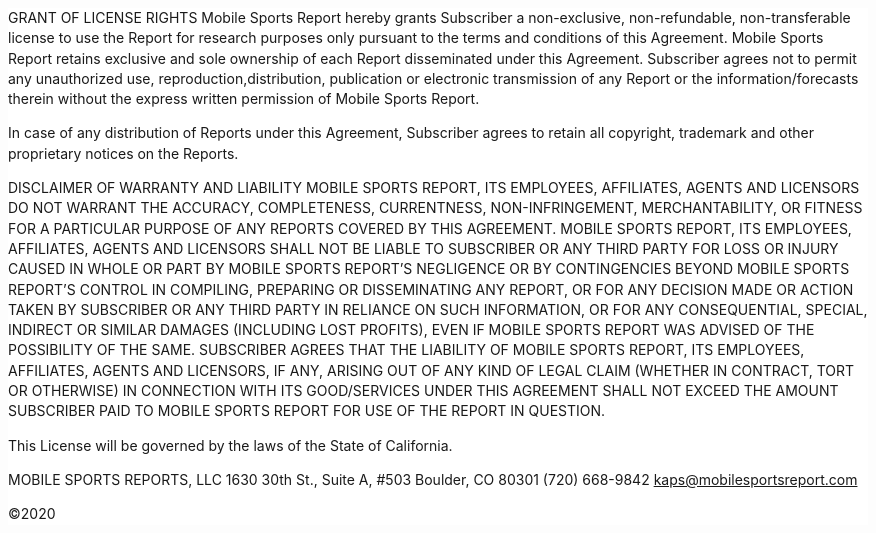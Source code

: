 GRANT OF LICENSE RIGHTS
Mobile Sports Report hereby grants Subscriber a non-exclusive, non-refundable, non-transferable license to use the Report for research
purposes only pursuant to the terms and conditions of this Agreement. Mobile Sports Report retains exclusive and sole ownership of each
Report disseminated under this Agreement. Subscriber agrees not to permit any unauthorized use, reproduction,distribution, publication or
electronic transmission of any Report or the information/forecasts therein without the express written permission of Mobile Sports Report.

In case of any distribution of Reports under this Agreement, Subscriber agrees to retain all copyright, trademark and other proprietary
notices on the Reports.

DISCLAIMER OF WARRANTY AND LIABILITY
MOBILE SPORTS REPORT, ITS EMPLOYEES, AFFILIATES, AGENTS AND LICENSORS DO NOT WARRANT THE ACCURACY, COMPLETENESS,
CURRENTNESS, NON-INFRINGEMENT, MERCHANTABILITY, OR FITNESS FOR A PARTICULAR PURPOSE OF ANY REPORTS COVERED BY THIS
AGREEMENT. MOBILE SPORTS REPORT, ITS EMPLOYEES, AFFILIATES, AGENTS AND LICENSORS SHALL NOT BE LIABLE TO SUBSCRIBER OR ANY
THIRD PARTY FOR LOSS OR INJURY CAUSED IN WHOLE OR PART BY MOBILE SPORTS REPORT’S NEGLIGENCE OR BY CONTINGENCIES BEYOND
MOBILE SPORTS REPORT’S CONTROL IN COMPILING, PREPARING OR DISSEMINATING ANY REPORT, OR FOR ANY DECISION MADE OR ACTION
TAKEN BY SUBSCRIBER OR ANY THIRD PARTY IN RELIANCE ON SUCH INFORMATION, OR FOR ANY CONSEQUENTIAL, SPECIAL, INDIRECT OR
SIMILAR DAMAGES (INCLUDING LOST PROFITS), EVEN IF MOBILE SPORTS REPORT WAS ADVISED OF THE POSSIBILITY OF THE SAME.
SUBSCRIBER AGREES THAT THE LIABILITY OF MOBILE SPORTS REPORT, ITS EMPLOYEES, AFFILIATES, AGENTS AND LICENSORS, IF ANY, ARISING
OUT OF ANY KIND OF LEGAL CLAIM (WHETHER IN CONTRACT, TORT OR OTHERWISE) IN CONNECTION WITH ITS GOOD/SERVICES UNDER THIS
AGREEMENT SHALL NOT EXCEED THE AMOUNT SUBSCRIBER PAID TO MOBILE SPORTS REPORT FOR USE OF THE REPORT IN QUESTION.

This License will be governed by the laws of the State of California.

MOBILE SPORTS REPORTS, LLC
1630 30th St., Suite A, #503
Boulder, CO 80301
(720) 668-9842
kaps@mobilesportsreport.com

©2020

